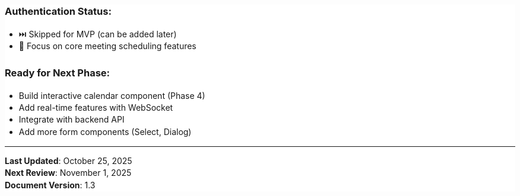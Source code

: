 ### Authentication Status:
- ⏭️ Skipped for MVP (can be added later)
- 🎯 Focus on core meeting scheduling features

### Ready for Next Phase:
- Build interactive calendar component (Phase 4)
- Add real-time features with WebSocket
- Integrate with backend API
- Add more form components (Select, Dialog)

---

**Last Updated**: October 25, 2025  
**Next Review**: November 1, 2025  
**Document Version**: 1.3